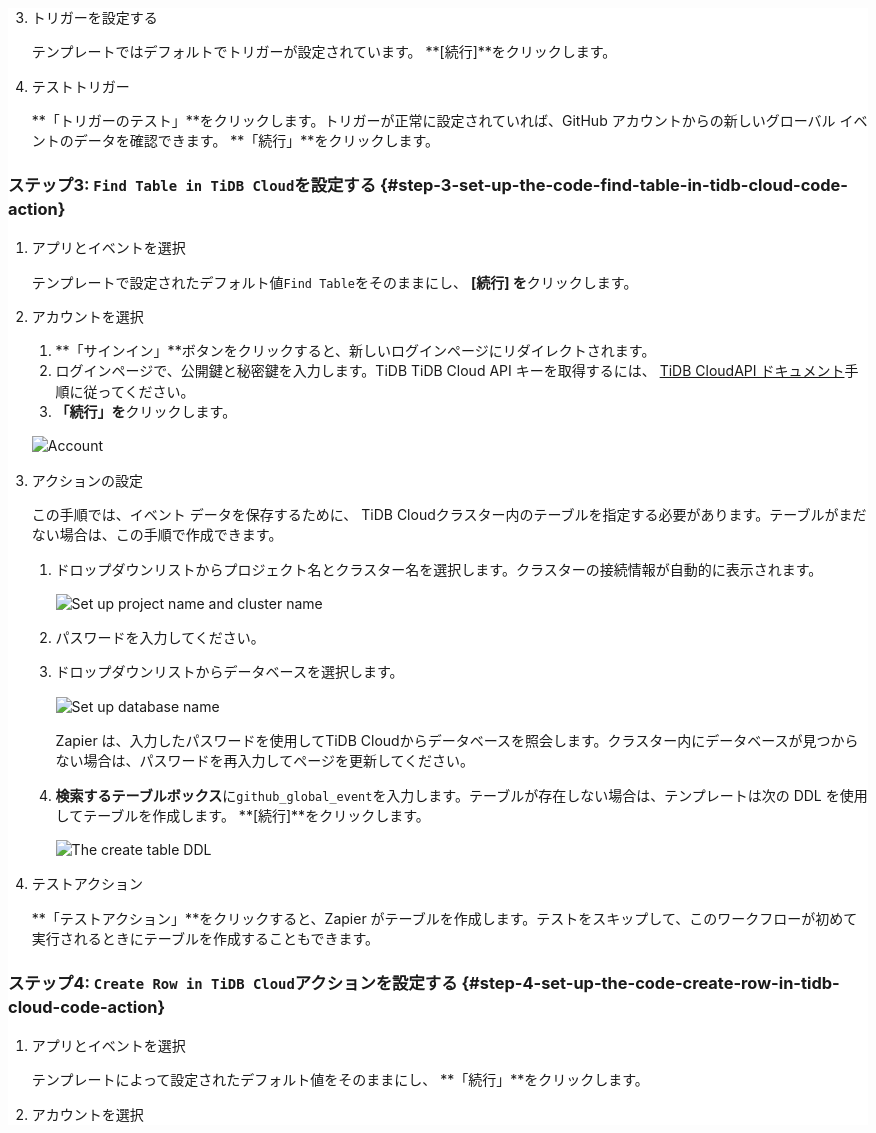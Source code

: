 3.  トリガーを設定する

    テンプレートではデフォルトでトリガーが設定されています。 **[続行]**をクリックします。

4.  テストトリガー

    **「トリガーのテスト」**をクリックします。トリガーが正常に設定されていれば、GitHub アカウントからの新しいグローバル イベントのデータを確認できます。 **「続行」**をクリックします。

### ステップ3: <code>Find Table in TiDB Cloud</code>を設定する {#step-3-set-up-the-code-find-table-in-tidb-cloud-code-action}

1.  アプリとイベントを選択

    テンプレートで設定されたデフォルト値`Find Table`をそのままにし、 **[続行] を**クリックします。

2.  アカウントを選択

    1.  **「サインイン」**ボタンをクリックすると、新しいログインページにリダイレクトされます。
    2.  ログインページで、公開鍵と秘密鍵を入力します。TiDB TiDB Cloud API キーを取得するには、 [TiDB CloudAPI ドキュメント](https://docs.pingcap.com/tidbcloud/api/v1beta#section/Authentication/API-Key-Management)手順に従ってください。
    3.  **「続行」を**クリックします。

    ![Account](/media/tidb-cloud/zapier/zapier-tidbcloud-account.png)

3.  アクションの設定

    この手順では、イベント データを保存するために、 TiDB Cloudクラスター内のテーブルを指定する必要があります。テーブルがまだない場合は、この手順で作成できます。

    1.  ドロップダウンリストからプロジェクト名とクラスター名を選択します。クラスターの接続情報が自動的に表示されます。

        ![Set up project name and cluster name](/media/tidb-cloud/zapier/zapier-set-up-tidbcloud-project-and-cluster.png)

    2.  パスワードを入力してください。

    3.  ドロップダウンリストからデータベースを選択します。

        ![Set up database name](/media/tidb-cloud/zapier/zapier-set-up-tidbcloud-databse.png)

        Zapier は、入力したパスワードを使用してTiDB Cloudからデータベースを照会します。クラスター内にデータベースが見つからない場合は、パスワードを再入力してページを更新してください。

    4.  **検索するテーブルボックス**に`github_global_event`を入力します。テーブルが存在しない場合は、テンプレートは次の DDL を使用してテーブルを作成します。 **[続行]**をクリックします。

        ![The create table DDL](/media/tidb-cloud/zapier/zapier-tidbcloud-create-table-ddl.png)

4.  テストアクション

    **「テストアクション」**をクリックすると、Zapier がテーブルを作成します。テストをスキップして、このワークフローが初めて実行されるときにテーブルを作成することもできます。

### ステップ4: <code>Create Row in TiDB Cloud</code>アクションを設定する {#step-4-set-up-the-code-create-row-in-tidb-cloud-code-action}

1.  アプリとイベントを選択

    テンプレートによって設定されたデフォルト値をそのままにし、 **「続行」**をクリックします。

2.  アカウントを選択
